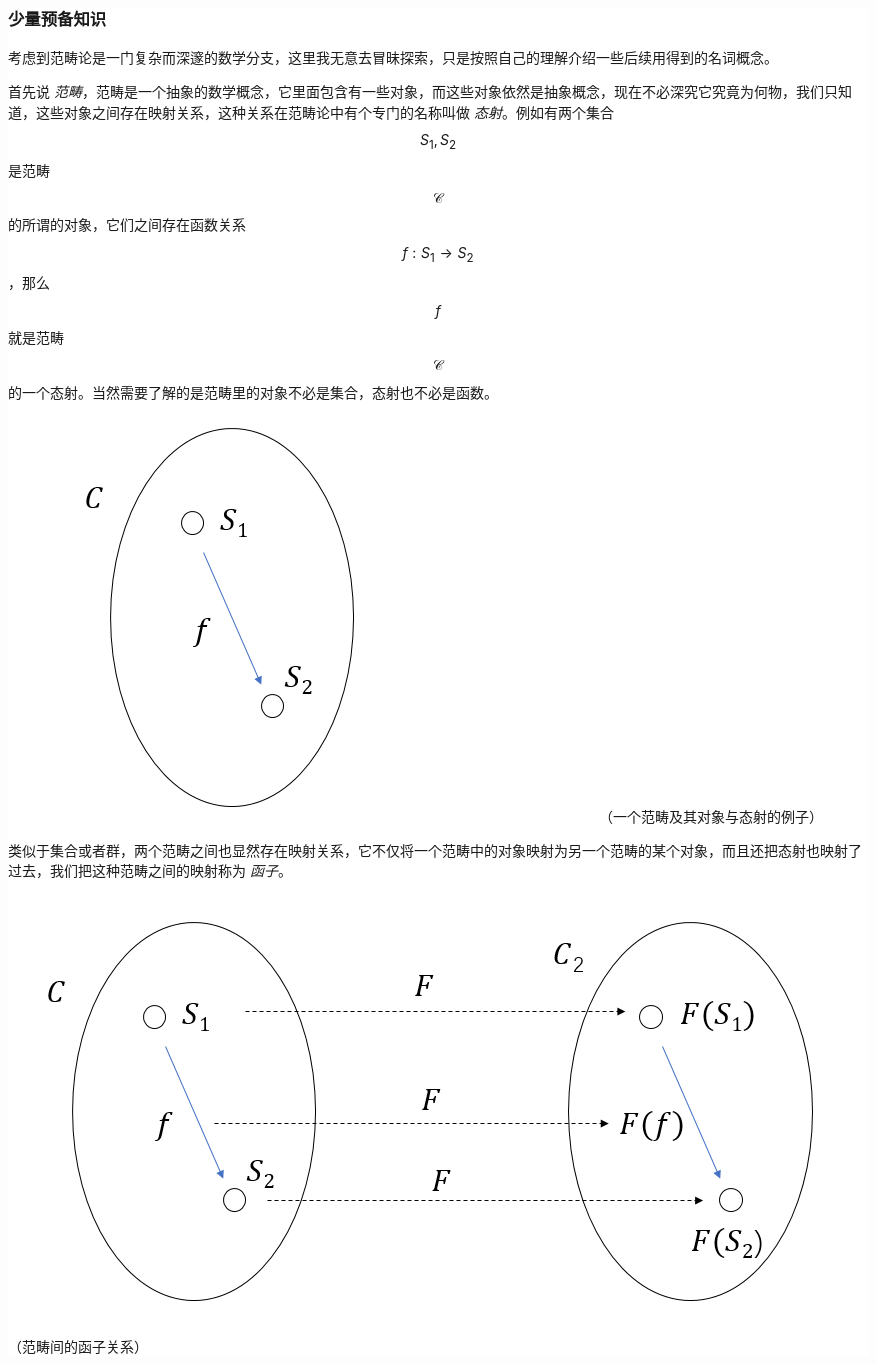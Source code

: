 ### 少量预备知识

考虑到范畴论是一门复杂而深邃的数学分支，这里我无意去冒昧探索，只是按照自己的理解介绍一些后续用得到的名词概念。

首先说 *范畴*，范畴是一个抽象的数学概念，它里面包含有一些对象，而这些对象依然是抽象概念，现在不必深究它究竟为何物，我们只知道，这些对象之间存在映射关系，这种关系在范畴论中有个专门的名称叫做 *态射*。例如有两个集合 $$S_1, S_2$$ 是范畴 $$\mathcal{C}$$ 的所谓的对象，它们之间存在函数关系 $$f: S_1 \to S_2$$，那么 $$f$$ 就是范畴 $$\mathcal{C}$$ 的一个态射。当然需要了解的是范畴里的对象不必是集合，态射也不必是函数。

![](category.png)
（一个范畴及其对象与态射的例子）

类似于集合或者群，两个范畴之间也显然存在映射关系，它不仅将一个范畴中的对象映射为另一个范畴的某个对象，而且还把态射也映射了过去，我们把这种范畴之间的映射称为 *函子*。

![](categories.png)
（范畴间的函子关系）
